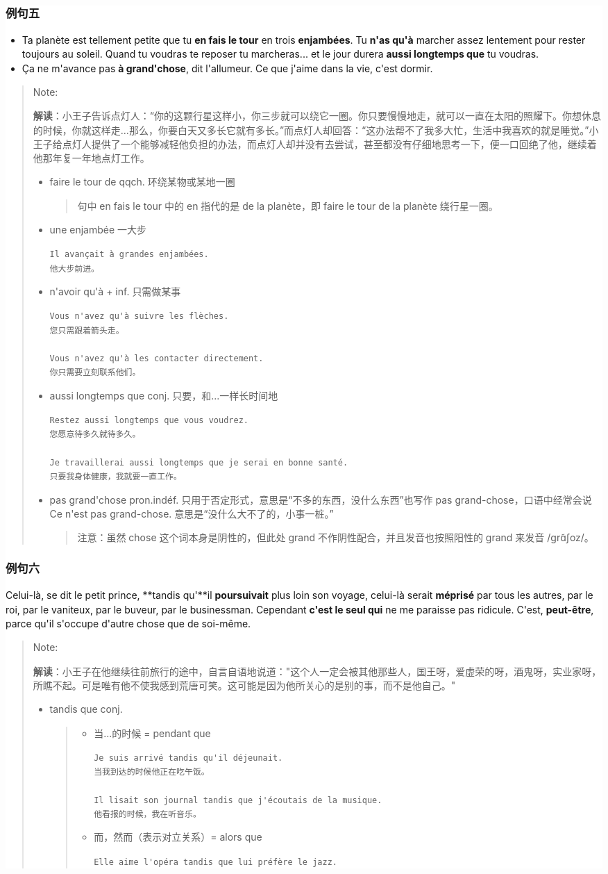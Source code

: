 ### 例句五

- Ta planète est tellement petite que tu **en fais le tour** en trois **enjambées**. Tu **n'as qu'à** marcher assez lentement pour rester toujours au soleil. Quand tu voudras te reposer tu marcheras... et le jour durera **aussi longtemps que** tu voudras.
- Ça ne m'avance pas **à grand'chose**, dit l'allumeur. Ce que j'aime dans la vie, c'est dormir.

> Note:
> 
> **解读**：小王子告诉点灯人：“你的这颗行星这样小，你三步就可以绕它一圈。你只要慢慢地走，就可以一直在太阳的照耀下。你想休息的时候，你就这样走...那么，你要白天又多长它就有多长。”而点灯人却回答：“这办法帮不了我多大忙，生活中我喜欢的就是睡觉。”小王子给点灯人提供了一个能够减轻他负担的办法，而点灯人却并没有去尝试，甚至都没有仔细地思考一下，便一口回绝了他，继续着他那年复一年地点灯工作。
> 
> - faire le tour de qqch. 环绕某物或某地一圈
>   > 句中 en fais le tour 中的 en 指代的是 de la planète，即 faire le tour de la planète 绕行星一圈。
> 
> - une enjambée 一大步
> 
>       Il avançait à grandes enjambées. 
>       他大步前进。
>       
> - n'avoir qu'à + inf. 只需做某事
> 
>       Vous n'avez qu'à suivre les flèches. 
>       您只需跟着箭头走。
>       
>       Vous n'avez qu'à les contacter directement. 
>       你只需要立刻联系他们。
>       
> - aussi longtemps que conj. 只要，和...一样长时间地
> 
>       Restez aussi longtemps que vous voudrez. 
>       您愿意待多久就待多久。
>       
>       Je travaillerai aussi longtemps que je serai en bonne santé. 
>       只要我身体健康，我就要一直工作。
>       
> - pas grand'chose pron.indéf. 只用于否定形式，意思是“不多的东西，没什么东西”也写作 pas grand-chose，口语中经常会说 Ce n'est pas grand-chose. 意思是“没什么大不了的，小事一桩。”
>   > 注意：虽然 chose 这个词本身是阴性的，但此处 grand 不作阴性配合，并且发音也按照阳性的 grand 来发音 /grɑ̃ʃoz/。

### 例句六

Celui-là, se dit le petit prince, **tandis qu'**il **poursuivait** plus loin son voyage, celui-là serait **méprisé** par tous les autres, par le roi, par le vaniteux, par le buveur, par le businessman. Cependant **c'est le seul qui** ne me paraisse pas ridicule. C'est, **peut-être**, parce qu'il s'occupe d'autre chose que de soi-même.

> Note:
> 
> **解读**：小王子在他继续往前旅行的途中，自言自语地说道："这个人一定会被其他那些人，国王呀，爱虚荣的呀，酒鬼呀，实业家呀，所瞧不起。可是唯有他不使我感到荒唐可笑。这可能是因为他所关心的是别的事，而不是他自己。"
> 
> - tandis que conj. 
>   > - 当...的时候 = pendant que
>   > 
>   >       Je suis arrivé tandis qu'il déjeunait. 
>   >       当我到达的时候他正在吃午饭。
>   >       
>   >       Il lisait son journal tandis que j'écoutais de la musique. 
>   >       他看报的时候，我在听音乐。
>   >      
>   > - 而，然而（表示对立关系）= alors que
>   > 
>   >       Elle aime l'opéra tandis que lui préfère le jazz. 